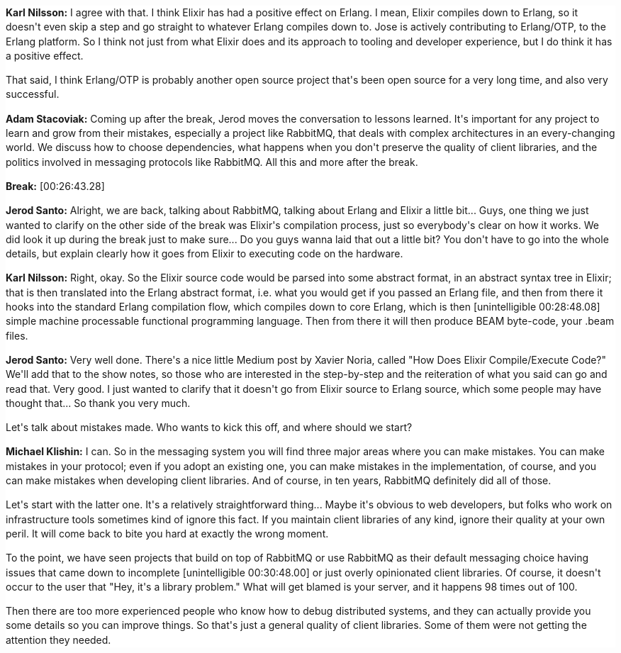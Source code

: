 **Karl Nilsson:** I agree with that. I think Elixir has had a positive effect on Erlang. I mean, Elixir compiles down to Erlang, so it doesn't even skip a step and go straight to whatever Erlang compiles down to. Jose is actively contributing to Erlang/OTP, to the Erlang platform. So I think not just from what Elixir does and its approach to tooling and developer experience, but I do think it has a positive effect.

That said, I think Erlang/OTP is probably another open source project that's been open source for a very long time, and also very successful.

**Adam Stacoviak:** Coming up after the break, Jerod moves the conversation to lessons learned. It's important for any project to learn and grow from their mistakes, especially a project like RabbitMQ, that deals with complex architectures in an every-changing world. We discuss how to choose dependencies, what happens when you don't preserve the quality of client libraries, and the politics involved in messaging protocols like RabbitMQ. All this and more after the break.

**Break:** \[00:26:43.28\]

**Jerod Santo:** Alright, we are back, talking about RabbitMQ, talking about Erlang and Elixir a little bit... Guys, one thing we just wanted to clarify on the other side of the break was Elixir's compilation process, just so everybody's clear on how it works. We did look it up during the break just to make sure... Do you guys wanna laid that out a little bit? You don't have to go into the whole details, but explain clearly how it goes from Elixir to executing code on the hardware.

**Karl Nilsson:** Right, okay. So the Elixir source code would be parsed into some abstract format, in an abstract syntax tree in Elixir; that is then translated into the Erlang abstract format, i.e. what you would get if you passed an Erlang file, and then from there it hooks into the standard Erlang compilation flow, which compiles down to core Erlang, which is then \[unintelligible 00:28:48.08\] simple machine processable functional programming language. Then from there it will then produce BEAM byte-code, your .beam files.

**Jerod Santo:** Very well done. There's a nice little Medium post by Xavier Noria, called "How Does Elixir Compile/Execute Code?" We'll add that to the show notes, so those who are interested in the step-by-step and the reiteration of what you said can go and read that. Very good. I just wanted to clarify that it doesn't go from Elixir source to Erlang source, which some people may have thought that... So thank you very much.

Let's talk about mistakes made. Who wants to kick this off, and where should we start?

**Michael Klishin:** I can. So in the messaging system you will find three major areas where you can make mistakes. You can make mistakes in your protocol; even if you adopt an existing one, you can make mistakes in the implementation, of course, and you can make mistakes when developing client libraries. And of course, in ten years, RabbitMQ definitely did all of those.

Let's start with the latter one. It's a relatively straightforward thing... Maybe it's obvious to web developers, but folks who work on infrastructure tools sometimes kind of ignore this fact. If you maintain client libraries of any kind, ignore their quality at your own peril. It will come back to bite you hard at exactly the wrong moment.

To the point, we have seen projects that build on top of RabbitMQ or use RabbitMQ as their default messaging choice having issues that came down to incomplete \[unintelligible 00:30:48.00\] or just overly opinionated client libraries. Of course, it doesn't occur to the user that "Hey, it's a library problem." What will get blamed is your server, and it happens 98 times out of 100.

Then there are too more experienced people who know how to debug distributed systems, and they can actually provide you some details so you can improve things. So that's just a general quality of client libraries. Some of them were not getting the attention they needed.
